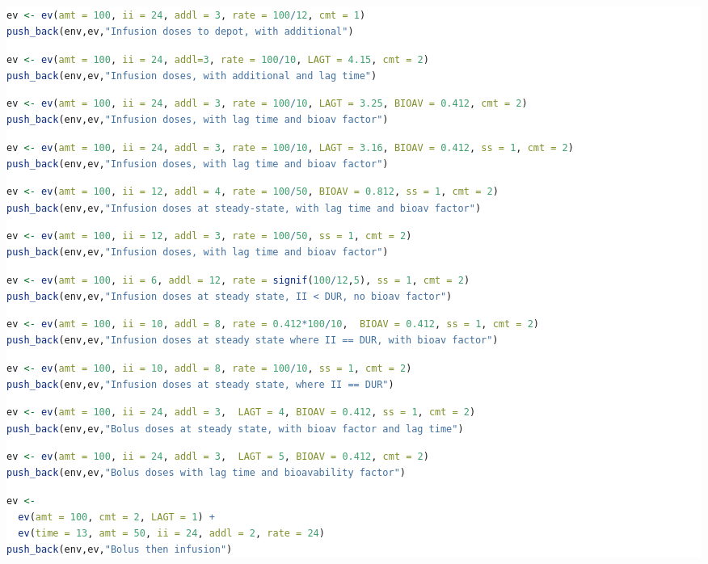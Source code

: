 ``` r
ev <- ev(amt = 100, ii = 24, addl = 3, rate = 100/12, cmt = 1) 
push_back(env,ev,"Infusion doses to depot, with additional")
```

``` r
ev <- ev(amt = 100, ii = 24, addl=3, rate = 100/10, LAGT = 4.15, cmt = 2) 
push_back(env,ev,"Infusion doses, with additional and lag time")
```

``` r
ev <- ev(amt = 100, ii = 24, addl = 3, rate = 100/10, LAGT = 3.25, BIOAV = 0.412, cmt = 2) 
push_back(env,ev,"Infusion doses, with lag time and bioav factor")
```

``` r
ev <- ev(amt = 100, ii = 24, addl = 3, rate = 100/10, LAGT = 3.16, BIOAV = 0.412, ss = 1, cmt = 2) 
push_back(env,ev,"Infusion doses, with lag time and bioav factor")
```

``` r
ev <- ev(amt = 100, ii = 12, addl = 4, rate = 100/50, BIOAV = 0.812, ss = 1, cmt = 2) 
push_back(env,ev,"Infusion doses at steady-state, with lag time and bioav factor")
```

``` r
ev <- ev(amt = 100, ii = 12, addl = 3, rate = 100/50, ss = 1, cmt = 2) 
push_back(env,ev,"Infusion doses, with lag time and bioav factor")
```

``` r
ev <- ev(amt = 100, ii = 6, addl = 12, rate = signif(100/12,5), ss = 1, cmt = 2) 
push_back(env,ev,"Infusion doses at steady state, II < DUR, no bioav factor")
```

``` r
ev <- ev(amt = 100, ii = 10, addl = 8, rate = 0.412*100/10,  BIOAV = 0.412, ss = 1, cmt = 2) 
push_back(env,ev,"Infusion doses at steady state where II == DUR, with bioav factor")
```

``` r
ev <- ev(amt = 100, ii = 10, addl = 8, rate = 100/10, ss = 1, cmt = 2) 
push_back(env,ev,"Infusion doses at steady state, where II == DUR")
```

``` r
ev <- ev(amt = 100, ii = 24, addl = 3,  LAGT = 4, BIOAV = 0.412, ss = 1, cmt = 2) 
push_back(env,ev,"Bolus doses at steady state, with bioav factor and lag time")
```

``` r
ev <- ev(amt = 100, ii = 24, addl = 3,  LAGT = 5, BIOAV = 0.412, cmt = 2) 
push_back(env,ev,"Bolus doses with lag time and bioavability factor")
```

``` r
ev <- 
  ev(amt = 100, cmt = 2, LAGT = 1) + 
  ev(time = 13, amt = 50, ii = 24, addl = 2, rate = 24)
push_back(env,ev,"Bolus then infusion")
```
